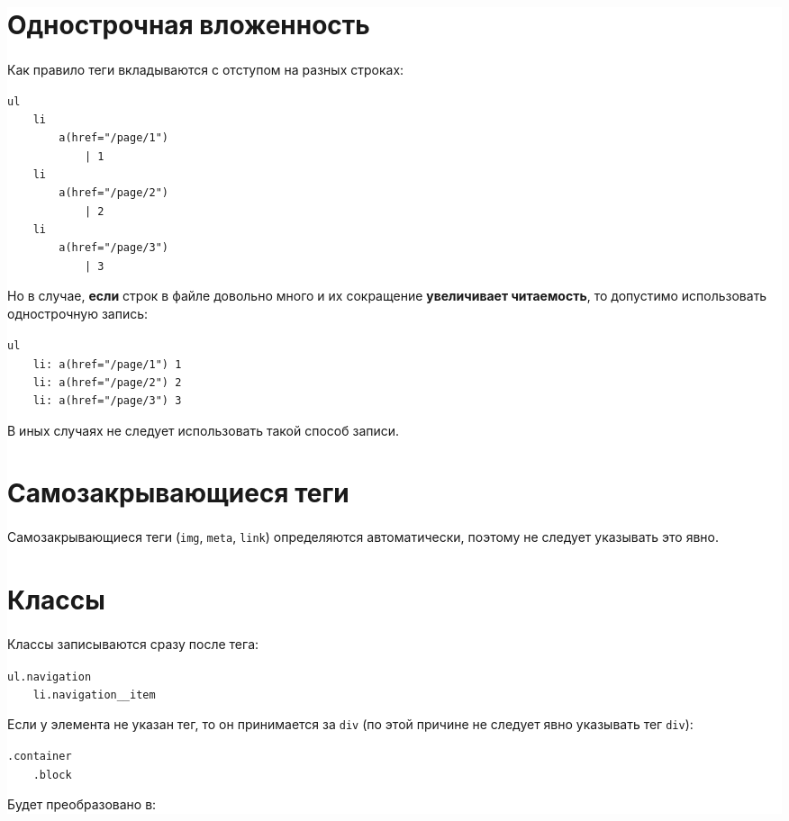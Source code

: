 # Однострочная вложенность

Как правило теги вкладываются с отступом на разных строках:

```jade
ul
    li
        a(href="/page/1")
            | 1
    li
        a(href="/page/2")
            | 2
    li
        a(href="/page/3")
            | 3
```

Но в случае, **если** строк в файле довольно много и их сокращение **увеличивает читаемость**, то допустимо
использовать однострочную запись:

```jade
ul
    li: a(href="/page/1") 1
    li: a(href="/page/2") 2
    li: a(href="/page/3") 3
```

В иных случаях не следует использовать такой способ записи.

# Самозакрывающиеся теги

Самозакрывающиеся теги (`img`, `meta`, `link`) определяются автоматически, поэтому не следует указывать это явно.

# Классы

Классы записываются сразу после тега:

```jade
ul.navigation
    li.navigation__item
```

Если у элемента не указан тег, то он принимается за `div` (по этой причине не следует явно указывать тег `div`):

```jade
.container
    .block
```

Будет преобразовано в:
